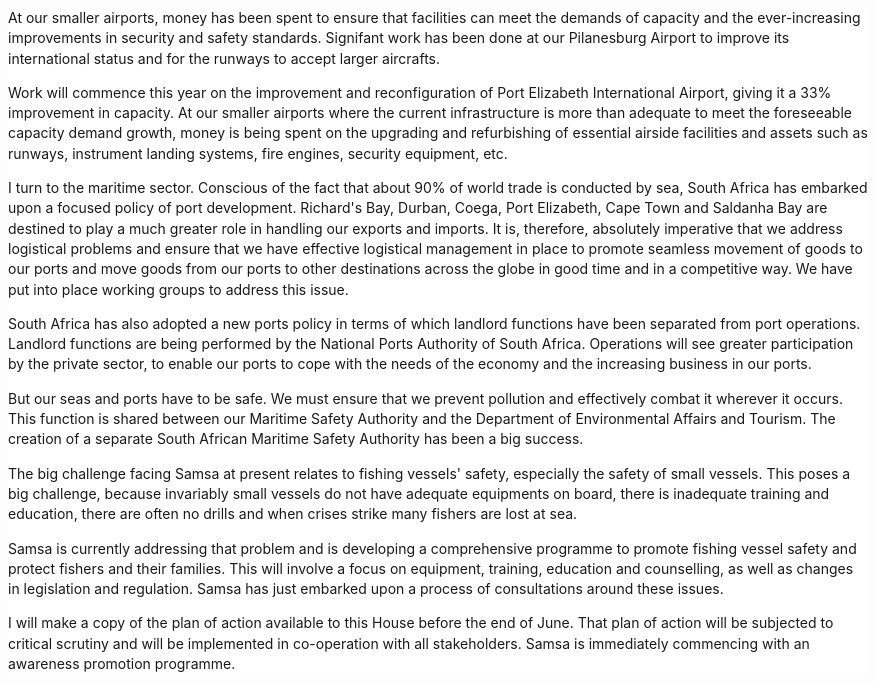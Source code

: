 At our smaller airports, money has been spent to ensure that facilities can
meet the demands of capacity and the ever-increasing improvements in
security and safety standards. Signifant work has been done at our
Pilanesburg Airport to improve its international status and for the runways
to accept larger aircrafts.

Work will commence this year on the improvement and reconfiguration of Port
Elizabeth International Airport, giving it a 33% improvement in capacity.
At our smaller airports where the current infrastructure is more than
adequate to meet the foreseeable capacity demand growth, money is being
spent on the upgrading and refurbishing of essential airside facilities and
assets such as runways, instrument landing systems, fire engines, security
equipment, etc.

I turn to the maritime sector. Conscious of the fact that about 90% of
world trade is conducted by sea, South Africa has embarked upon a focused
policy of port development. Richard's Bay, Durban, Coega, Port Elizabeth,
Cape Town and Saldanha Bay are destined to play a much greater role in
handling our exports and imports. It is, therefore, absolutely imperative
that we address logistical problems and ensure that we have effective
logistical management in place to promote seamless movement of goods to our
ports and move goods from our ports to other destinations across the globe
in good time and in a competitive way. We have put into place working
groups to address this issue.

South Africa has also adopted a new ports policy in terms of which landlord
functions have been separated from port operations. Landlord functions are
being performed by the National Ports Authority of South Africa. Operations
will see greater participation by the private sector, to enable our ports
to cope with the needs of the economy and the increasing business in our
ports.

But our seas and ports have to be safe. We must ensure that we prevent
pollution and effectively combat it wherever it occurs. This function is
shared between our Maritime Safety Authority and the Department of
Environmental Affairs and Tourism. The creation of a separate South African
Maritime Safety Authority has been a big success.

The big challenge facing Samsa at present relates to fishing vessels'
safety, especially the safety of small vessels. This poses a big challenge,
because invariably small vessels do not have adequate equipments on board,
there is inadequate training and education, there are often no drills and
when crises strike many fishers are lost at sea.

Samsa is currently addressing that problem and is developing a
comprehensive programme to promote fishing vessel safety and protect
fishers and their families. This will involve a focus on equipment,
training, education and counselling, as well as changes in legislation and
regulation. Samsa has just embarked upon a process of consultations around
these issues.

I will make a copy of the plan of action available to this House before the
end of June. That plan of action will be subjected to critical scrutiny and
will be implemented in co-operation with all stakeholders. Samsa is
immediately commencing with an awareness promotion programme.

